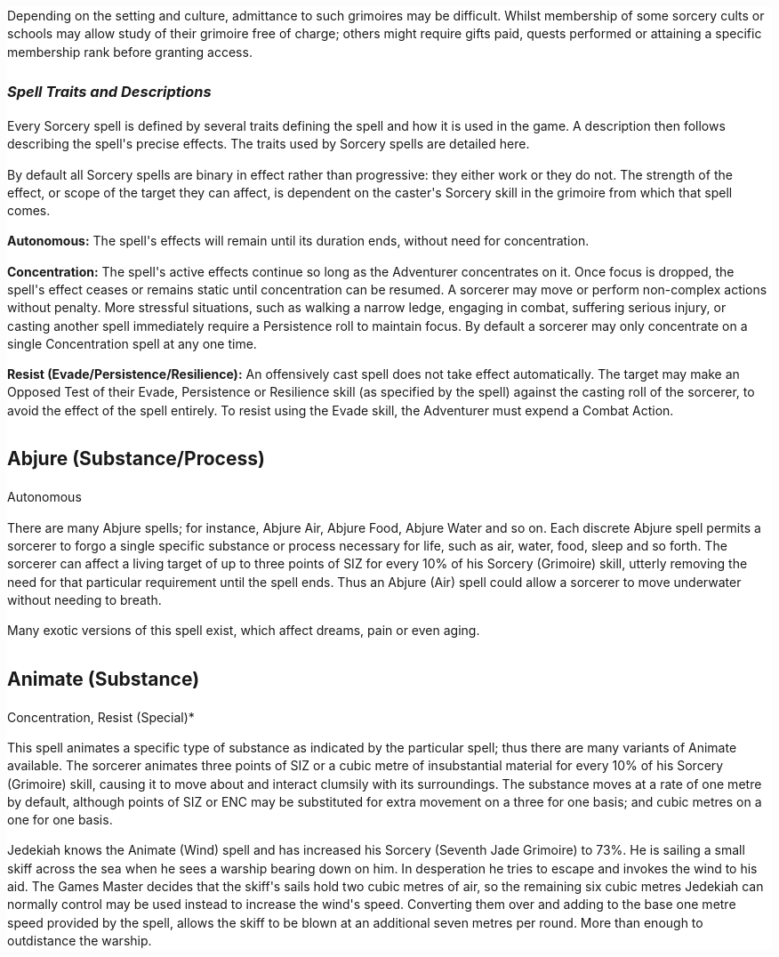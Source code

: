 Depending on the setting and culture, admittance to such grimoires may be difficult. Whilst membership of some sorcery cults or schools may allow study of their grimoire free of charge; others might require gifts paid, quests performed or attaining a specific membership rank before granting access.

### _Spell Traits and Descriptions_

Every Sorcery spell is defined by several traits defining the spell and how it is used in the game. A description then follows describing the spell's precise effects. The traits used by Sorcery spells are detailed here.

By default all Sorcery spells are binary in effect rather than progressive: they either work or they do not. The strength of the effect, or scope of the target they can affect, is dependent on the caster's Sorcery skill in the grimoire from which that spell comes.

**Autonomous:** The spell's effects will remain until its duration ends, without need for concentration.

**Concentration:** The spell's active effects continue so long as the Adventurer concentrates on it. Once focus is dropped, the spell's effect ceases or remains static until concentration can be resumed. A sorcerer may move or perform non-complex actions without penalty. More stressful situations, such as walking a narrow ledge, engaging in combat, suffering serious injury, or casting another spell immediately require a Persistence roll to maintain focus. By default a sorcerer may only concentrate on a single Concentration spell at any one time.

**Resist (Evade/Persistence/Resilience):** An offensively cast spell does not take effect automatically. The target may make an Opposed Test of their Evade, Persistence or Resilience skill (as specified by the spell) against the casting roll of the sorcerer, to avoid the effect of the spell entirely. To resist using the Evade skill, the Adventurer must expend a Combat Action.

## Abjure (Substance/Process)

Autonomous

There are many Abjure spells; for instance, Abjure Air, Abjure Food, Abjure Water and so on. Each discrete Abjure spell permits a sorcerer to forgo a single specific substance or process necessary for life, such as air, water, food, sleep and so forth. The sorcerer can affect a living target of up to three points of SIZ for every 10% of his Sorcery (Grimoire) skill, utterly removing the need for that particular requirement until the spell ends. Thus an Abjure (Air) spell could allow a sorcerer to move underwater without needing to breath.

Many exotic versions of this spell exist, which affect dreams, pain or even aging.

## Animate (Substance)

Concentration, Resist (Special)*

This spell animates a specific type of substance as indicated by the particular spell; thus there are many variants of Animate available. The sorcerer animates three points of SIZ or a cubic metre of insubstantial material for every 10% of his Sorcery (Grimoire) skill, causing it to move about and interact clumsily with its surroundings. The substance moves at a rate of one metre by default,   although points of SIZ or ENC may be substituted for extra movement on a three for one basis; and cubic metres on a one for one basis.

Jedekiah knows the Animate (Wind) spell and has increased his Sorcery (Seventh Jade Grimoire) to 73%. He is sailing a small skiff across the sea when he sees a warship bearing down on him. In desperation he tries to escape and invokes the wind to his aid. The Games Master decides that the skiff's sails hold two cubic metres of air, so the remaining six cubic metres Jedekiah can normally control may be used instead to increase the wind's speed. Converting them over and adding to the base one metre speed provided by the spell, allows the skiff to be blown at an additional seven metres per round. More than enough to outdistance the warship.
